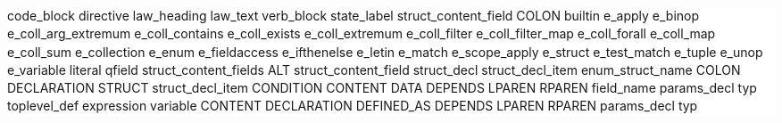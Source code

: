 code_block
directive
law_heading
law_text
verb_block
state_label
struct_content_field
COLON
builtin
e_apply
e_binop
e_coll_arg_extremum
e_coll_contains
e_coll_exists
e_coll_extremum
e_coll_filter
e_coll_filter_map
e_coll_forall
e_coll_map
e_coll_sum
e_collection
e_enum
e_fieldaccess
e_ifthenelse
e_letin
e_match
e_scope_apply
e_struct
e_test_match
e_tuple
e_unop
e_variable
literal
qfield
struct_content_fields
ALT
struct_content_field
struct_decl
struct_decl_item
enum_struct_name
COLON
DECLARATION
STRUCT
struct_decl_item
CONDITION
CONTENT
DATA
DEPENDS
LPAREN
RPAREN
field_name
params_decl
typ
toplevel_def
expression
variable
CONTENT
DECLARATION
DEFINED_AS
DEPENDS
LPAREN
RPAREN
params_decl
typ